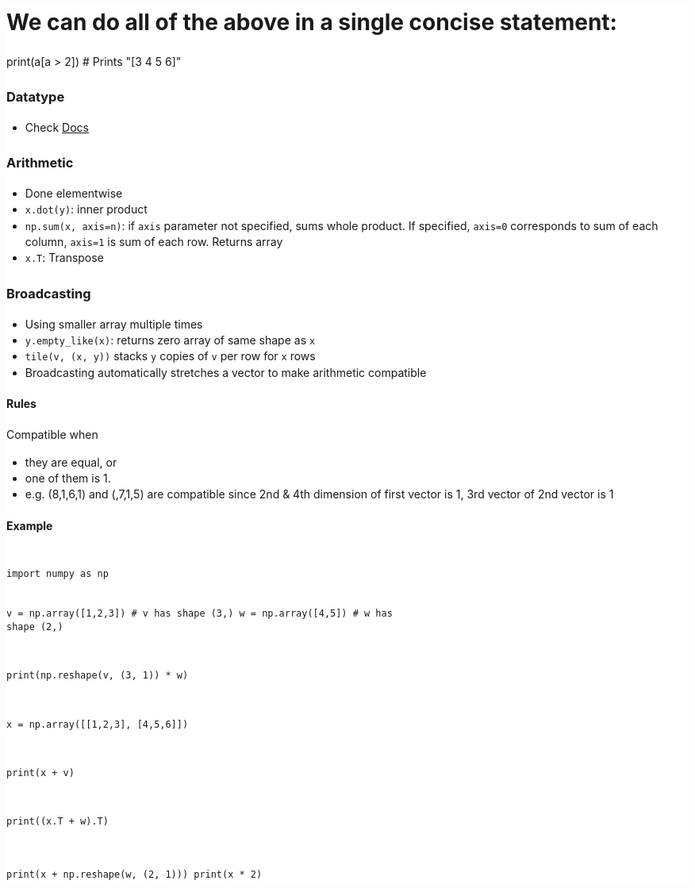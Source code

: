 # We can do all of the above in a single concise statement:
print(a[a > 2])     # Prints "[3 4 5 6]"
</code>
</div>

### Datatype

- Check [Docs](https://numpy.org/doc/stable/reference/arrays.dtypes.html)

### Arithmetic

- Done elementwise 
- `x.dot(y)`: inner product
- `np.sum(x, axis=n)`: if `axis` parameter not specified, sums whole product. If specified, `axis=0` corresponds to sum of each column, `axis=1` is sum of each row. Returns array
- `x.T`: Transpose

### Broadcasting

- Using smaller array multiple times
- `y.empty_like(x)`: returns zero array of same shape as `x`
- `tile(v, (x, y))` stacks `y` copies of `v` per row for `x` rows
- Broadcasting automatically stretches a vector to make arithmetic compatible

#### Rules

Compatible when
- they are equal, or
- one of them is 1.
- e.g. (8,1,6,1) and (,7,1,5) are compatible since 2nd & 4th dimension of first vector is 1, 3rd vector of 2nd vector is 1

#### Example

<div class='mt-2 mb-2' data-datacamp-exercise data-lang='python'>
<code data-type='sample-code'>
import numpy as np

v = np.array([1,2,3])  # v has shape (3,)
w = np.array([4,5])    # w has shape (2,)

print(np.reshape(v, (3, 1)) * w)

x = np.array([[1,2,3], [4,5,6]])

print(x + v)

print((x.T + w).T)

print(x + np.reshape(w, (2, 1)))
print(x * 2)
</code>
</div>
